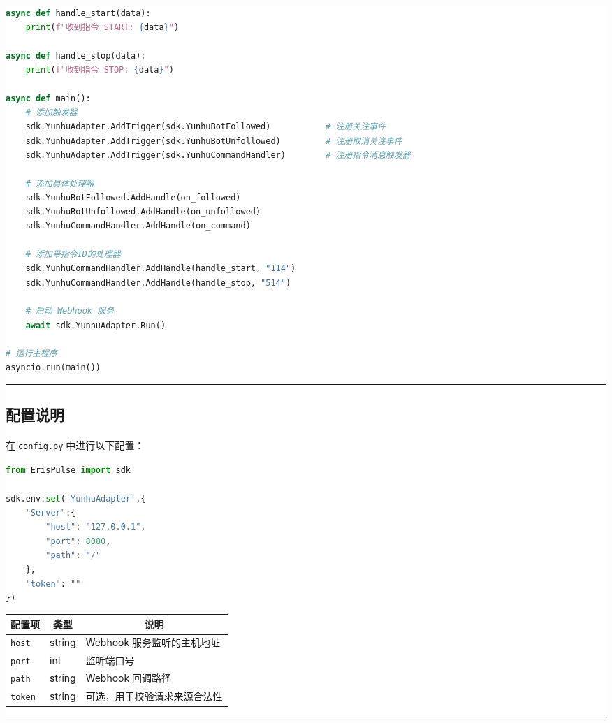 ```python
async def handle_start(data):
    print(f"收到指令 START: {data}")

async def handle_stop(data):
    print(f"收到指令 STOP: {data}")

async def main():
    # 添加触发器
    sdk.YunhuAdapter.AddTrigger(sdk.YunhuBotFollowed)           # 注册关注事件
    sdk.YunhuAdapter.AddTrigger(sdk.YunhuBotUnfollowed)         # 注册取消关注事件
    sdk.YunhuAdapter.AddTrigger(sdk.YunhuCommandHandler)        # 注册指令消息触发器

    # 添加具体处理器
    sdk.YunhuBotFollowed.AddHandle(on_followed)
    sdk.YunhuBotUnfollowed.AddHandle(on_unfollowed)
    sdk.YunhuCommandHandler.AddHandle(on_command)

    # 添加带指令ID的处理器
    sdk.YunhuCommandHandler.AddHandle(handle_start, "114")
    sdk.YunhuCommandHandler.AddHandle(handle_stop, "514")

    # 启动 Webhook 服务
    await sdk.YunhuAdapter.Run()

# 运行主程序
asyncio.run(main())
```

---

## 配置说明

在 `config.py` 中进行以下配置：

```python
from ErisPulse import sdk

sdk.env.set('YunhuAdapter',{
    "Server":{
        "host": "127.0.0.1",
        "port": 8080,
        "path": "/"
    },
    "token": ""
})
```

| 配置项 | 类型 | 说明 |
|--------|------|------|
| `host` | string | Webhook 服务监听的主机地址 |
| `port` | int | 监听端口号 |
| `path` | string | Webhook 回调路径 |
| `token` | string | 可选，用于校验请求来源合法性 |

---